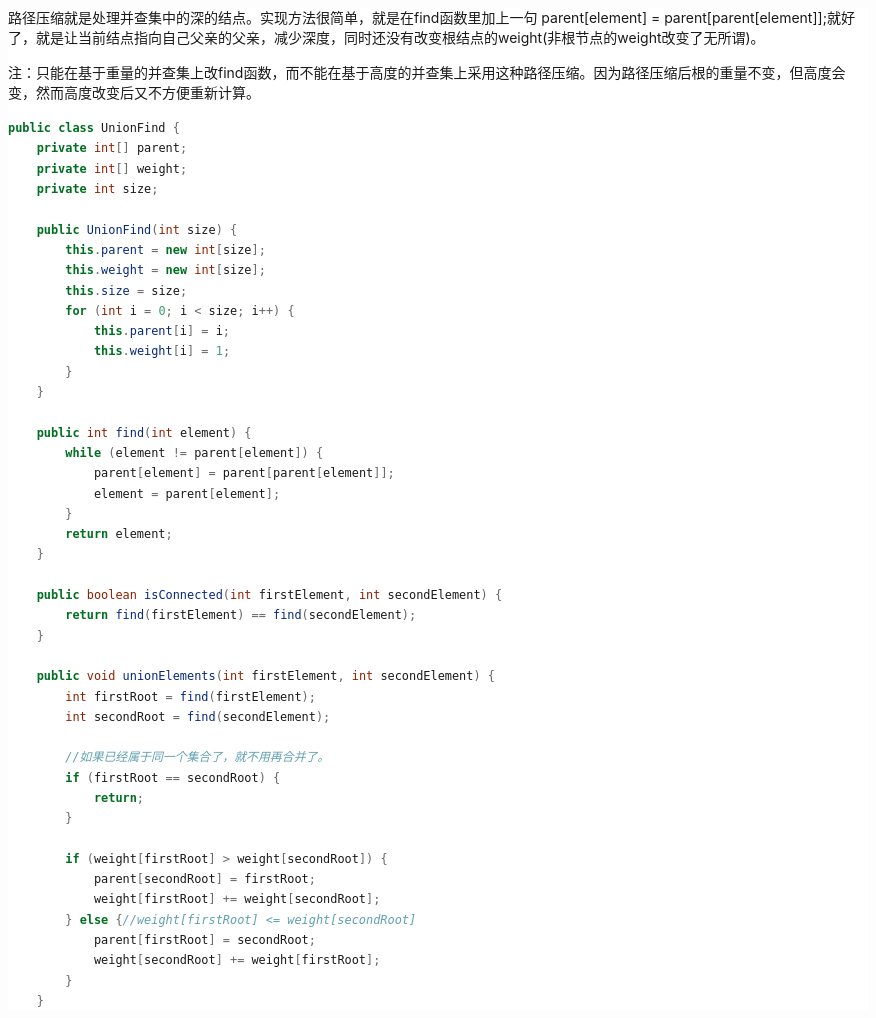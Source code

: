 路径压缩就是处理并查集中的深的结点。实现方法很简单，就是在find函数里加上一句 parent[element] = parent[parent[element]];就好了，就是让当前结点指向自己父亲的父亲，减少深度，同时还没有改变根结点的weight(非根节点的weight改变了无所谓)。

注：只能在基于重量的并查集上改find函数，而不能在基于高度的并查集上采用这种路径压缩。因为路径压缩后根的重量不变，但高度会变，然而高度改变后又不方便重新计算。

```java
public class UnionFind {
    private int[] parent;
    private int[] weight;
    private int size;
 
    public UnionFind(int size) {
        this.parent = new int[size];
        this.weight = new int[size];
        this.size = size;
        for (int i = 0; i < size; i++) {
            this.parent[i] = i;
            this.weight[i] = 1;
        }
    }
 
    public int find(int element) {
        while (element != parent[element]) {
            parent[element] = parent[parent[element]];
            element = parent[element];
        }
        return element;
    }
 
    public boolean isConnected(int firstElement, int secondElement) {
        return find(firstElement) == find(secondElement);
    }
 
    public void unionElements(int firstElement, int secondElement) {
        int firstRoot = find(firstElement);
        int secondRoot = find(secondElement);
 
        //如果已经属于同一个集合了，就不用再合并了。
        if (firstRoot == secondRoot) {
            return;
        }
 
        if (weight[firstRoot] > weight[secondRoot]) {
            parent[secondRoot] = firstRoot;
            weight[firstRoot] += weight[secondRoot];
        } else {//weight[firstRoot] <= weight[secondRoot]
            parent[firstRoot] = secondRoot;
            weight[secondRoot] += weight[firstRoot];
        }
    }
```

